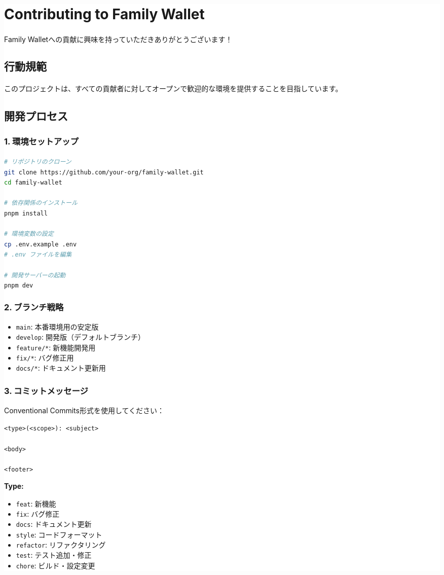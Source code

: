 # Contributing to Family Wallet

Family Walletへの貢献に興味を持っていただきありがとうございます！

## 行動規範

このプロジェクトは、すべての貢献者に対してオープンで歓迎的な環境を提供することを目指しています。

## 開発プロセス

### 1. 環境セットアップ

```bash
# リポジトリのクローン
git clone https://github.com/your-org/family-wallet.git
cd family-wallet

# 依存関係のインストール
pnpm install

# 環境変数の設定
cp .env.example .env
# .env ファイルを編集

# 開発サーバーの起動
pnpm dev
```

### 2. ブランチ戦略

- `main`: 本番環境用の安定版
- `develop`: 開発版（デフォルトブランチ）
- `feature/*`: 新機能開発用
- `fix/*`: バグ修正用
- `docs/*`: ドキュメント更新用

### 3. コミットメッセージ

Conventional Commits形式を使用してください：

```
<type>(<scope>): <subject>

<body>

<footer>
```

**Type:**
- `feat`: 新機能
- `fix`: バグ修正
- `docs`: ドキュメント更新
- `style`: コードフォーマット
- `refactor`: リファクタリング
- `test`: テスト追加・修正
- `chore`: ビルド・設定変更
